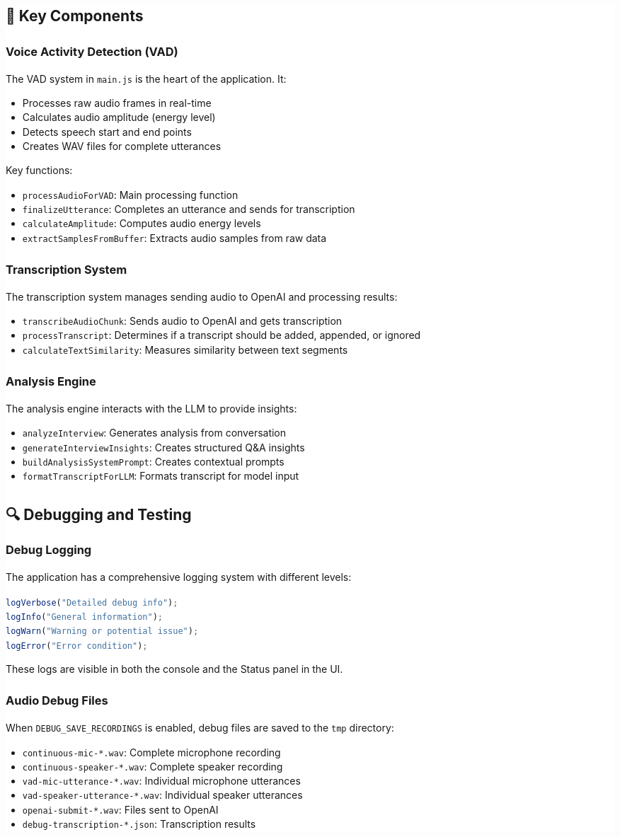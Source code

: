## 🧩 Key Components

### Voice Activity Detection (VAD)

The VAD system in `main.js` is the heart of the application. It:

- Processes raw audio frames in real-time
- Calculates audio amplitude (energy level)
- Detects speech start and end points
- Creates WAV files for complete utterances

Key functions:
- `processAudioForVAD`: Main processing function
- `finalizeUtterance`: Completes an utterance and sends for transcription
- `calculateAmplitude`: Computes audio energy levels
- `extractSamplesFromBuffer`: Extracts audio samples from raw data

### Transcription System

The transcription system manages sending audio to OpenAI and processing results:

- `transcribeAudioChunk`: Sends audio to OpenAI and gets transcription
- `processTranscript`: Determines if a transcript should be added, appended, or ignored
- `calculateTextSimilarity`: Measures similarity between text segments

### Analysis Engine

The analysis engine interacts with the LLM to provide insights:

- `analyzeInterview`: Generates analysis from conversation
- `generateInterviewInsights`: Creates structured Q&A insights
- `buildAnalysisSystemPrompt`: Creates contextual prompts
- `formatTranscriptForLLM`: Formats transcript for model input

## 🔍 Debugging and Testing

### Debug Logging

The application has a comprehensive logging system with different levels:

```javascript
logVerbose("Detailed debug info");
logInfo("General information");
logWarn("Warning or potential issue");
logError("Error condition");
```

These logs are visible in both the console and the Status panel in the UI.

### Audio Debug Files

When `DEBUG_SAVE_RECORDINGS` is enabled, debug files are saved to the `tmp` directory:

- `continuous-mic-*.wav`: Complete microphone recording
- `continuous-speaker-*.wav`: Complete speaker recording
- `vad-mic-utterance-*.wav`: Individual microphone utterances
- `vad-speaker-utterance-*.wav`: Individual speaker utterances
- `openai-submit-*.wav`: Files sent to OpenAI
- `debug-transcription-*.json`: Transcription results
